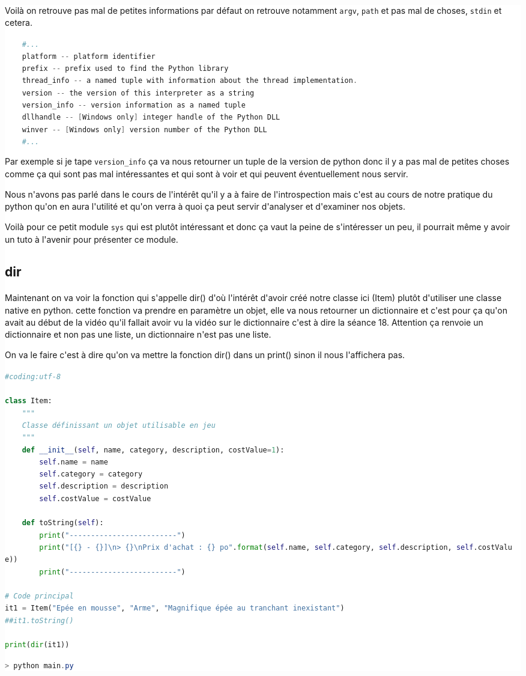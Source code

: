 Voilà on retrouve pas mal de petites informations par défaut on retrouve notamment `argv`, `path` et pas mal de choses, `stdin` et cetera.

```powershell
    #...
    platform -- platform identifier
    prefix -- prefix used to find the Python library
    thread_info -- a named tuple with information about the thread implementation.
    version -- the version of this interpreter as a string
    version_info -- version information as a named tuple
    dllhandle -- [Windows only] integer handle of the Python DLL
    winver -- [Windows only] version number of the Python DLL
    #...
```

Par exemple si je tape `version_info` ça va nous retourner un tuple de la version de python donc il y a pas mal de petites choses comme ça qui sont pas mal intéressantes et qui sont à voir et qui peuvent éventuellement nous servir.

Nous n'avons pas parlé dans le cours de l'intérêt qu'il y a à faire de l'introspection mais c'est au cours de notre pratique du python qu'on en aura l'utilité et qu'on verra à quoi ça peut servir d'analyser et d'examiner nos objets.

Voilà pour ce petit module `sys` qui est plutôt intéressant et donc ça vaut la peine de s'intéresser un peu, il pourrait même y avoir un tuto à l'avenir pour présenter ce module.

## dir

Maintenant on va voir la fonction qui s'appelle dir() d'où l'intérêt d'avoir créé notre classe ici (Item)  plutôt d'utiliser une classe native en python. cette fonction va prendre en paramètre un objet, elle va nous retourner un dictionnaire et c'est pour ça qu'on avait au début de la vidéo qu'il fallait avoir vu la vidéo sur le dictionnaire c'est à dire la séance 18. Attention ça renvoie un dictionnaire et non pas une liste, un dictionnaire n'est pas une liste.

On va le faire c'est à dire qu'on va mettre la fonction dir() dans un print() sinon il nous l'affichera pas.

```py
#coding:utf-8

class Item:
    """
    Classe définissant un objet utilisable en jeu
    """
    def __init__(self, name, category, description, costValue=1):
        self.name = name
        self.category = category
        self.description = description
        self.costValue = costValue
    
    def toString(self):
        print("-------------------------")
        print("[{} - {}]\n> {}\nPrix d'achat : {} po".format(self.name, self.category, self.description, self.costValue))
        print("-------------------------")

# Code principal
it1 = Item("Epée en mousse", "Arme", "Magnifique épée au tranchant inexistant")
##it1.toString()

print(dir(it1))
```
```powershell
> python main.py
```